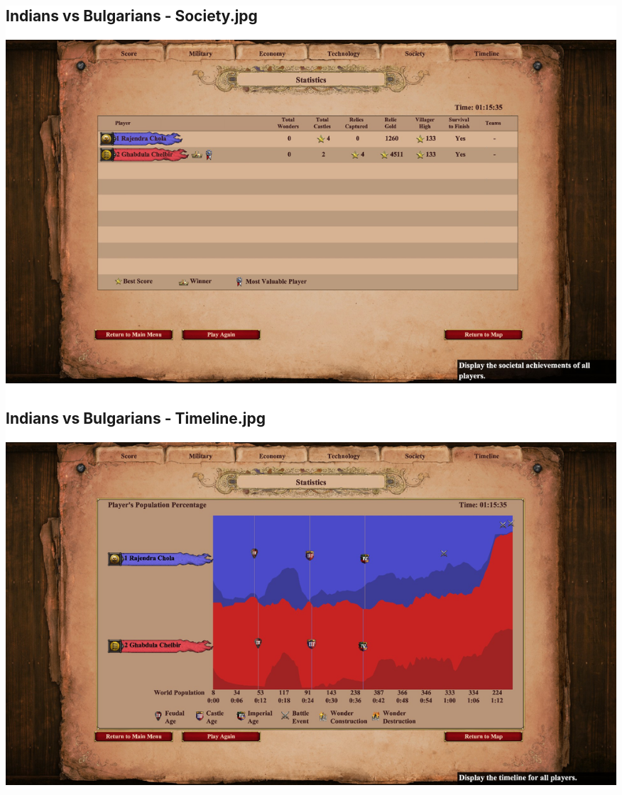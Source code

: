 ## Indians vs Bulgarians - Society.jpg
![](https://github.com/Patresss/Age-of-Empires-2-DE---AI-League/blob/master/Compressed/Indians/Indians%20vs%20Bulgarians%20-%20Society.jpg)

## Indians vs Bulgarians - Timeline.jpg
![](https://github.com/Patresss/Age-of-Empires-2-DE---AI-League/blob/master/Compressed/Indians/Indians%20vs%20Bulgarians%20-%20Timeline.jpg)
